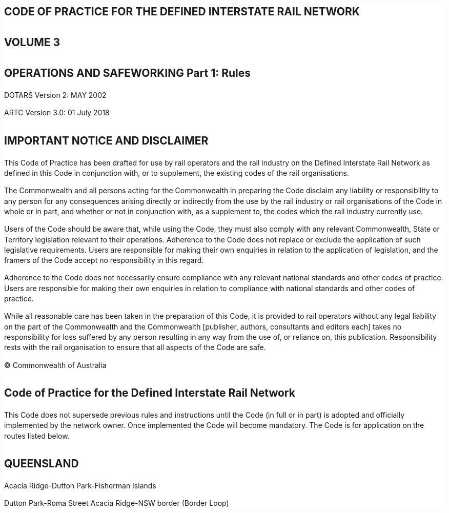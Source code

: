

## CODE OF PRACTICE FOR THE DEFINED INTERSTATE RAIL NETWORK

## VOLUME 3

## OPERATIONS AND SAFEWORKING Part 1: Rules

DOTARS Version 2: MAY 2002

ARTC Version 3.0: 01 July 2018

## IMPORTANT NOTICE AND DISCLAIMER

This Code of Practice has been drafted for use by rail operators and the rail industry on the  Defined  Interstate  Rail  Network  as  defined  in  this  Code  in  conjunction  with,  or  to supplement, the existing codes of the rail organisations.

The Commonwealth and all persons acting for the Commonwealth in preparing the Code disclaim any liability or responsibility to any person for any consequences arising directly or indirectly from the use by the rail industry or rail organisations of the Code in whole or in part, and whether or not in conjunction with, as a supplement to, the codes which the rail industry currently use.

Users of the Code should be aware that, while using the Code, they must also comply with any  relevant  Commonwealth,  State  or  Territory  legislation  relevant  to  their  operations. Adherence  to  the  Code  does  not  replace  or  exclude  the  application  of  such  legislative requirements.  Users  are  responsible  for  making  their  own  enquiries  in  relation  to  the application  of  legislation,  and  the  framers  of  the  Code  accept  no  responsibility  in  this regard.

Adherence to the Code does not necessarily ensure compliance with any relevant national standards  and  other  codes  of  practice.    Users  are  responsible  for  making  their  own enquiries in relation to compliance with national standards and other codes of practice.

While all reasonable care has been taken in the preparation of this Code, it is provided to rail operators  without  any  legal  liability  on  the  part  of  the  Commonwealth  and  the Commonwealth [publisher,  authors,  consultants  and  editors  each]  takes  no  responsibility for  loss  suffered  by  any  person  resulting  in  any  way  from  the  use  of,  or  reliance  on,  this publication.  Responsibility rests with the rail organisation to ensure that all aspects of the Code are safe.

© Commonwealth of Australia

## Code of Practice for the Defined Interstate Rail Network

This  Code does  not supersede previous rules  and  instructions  until  the  Code  (in  full  or  in  part)  is adopted and officially implemented by the network owner.  Once implemented the Code will become mandatory.  The Code is for application on the routes listed below.

## QUEENSLAND

Acacia Ridge-Dutton Park-Fisherman Islands

Dutton Park-Roma Street Acacia Ridge-NSW border (Border Loop)
